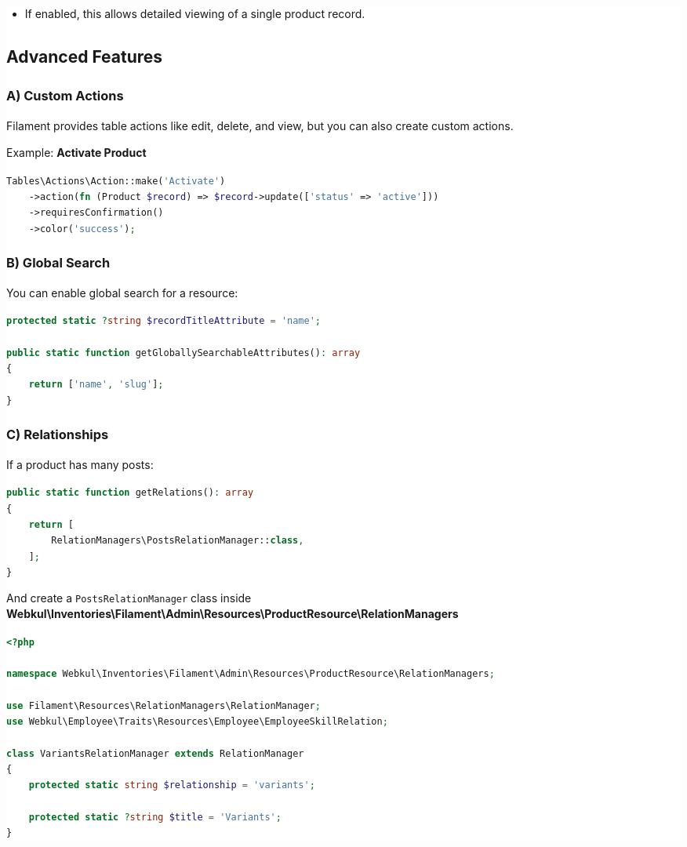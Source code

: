 - If enabled, this allows detailed viewing of a single product record.

## **Advanced Features**

### **A) Custom Actions**

Filament provides table actions like edit, delete, and view, but you can also create custom actions.

Example: **Activate Product**

```php
Tables\Actions\Action::make('Activate')
    ->action(fn (Product $record) => $record->update(['status' => 'active']))
    ->requiresConfirmation()
    ->color('success');
```

### **B) Global Search**

You can enable global search for a resource:

```php
protected static ?string $recordTitleAttribute = 'name';

public static function getGloballySearchableAttributes(): array
{
    return ['name', 'slug'];
}
```

### **C) Relationships**

If a product has many posts:

```php
public static function getRelations(): array
{
    return [
        RelationManagers\PostsRelationManager::class,
    ];
}
```

And create a `PostsRelationManager` class inside **Webkul\Inventories\Filament\Admin\Resources\ProductResource\RelationManagers**

```php
<?php

namespace Webkul\Inventories\Filament\Admin\Resources\ProductResource\RelationManagers;

use Filament\Resources\RelationManagers\RelationManager;
use Webkul\Employee\Traits\Resources\Employee\EmployeeSkillRelation;

class VariantsRelationManager extends RelationManager
{
    protected static string $relationship = 'variants';

    protected static ?string $title = 'Variants';
}

```
